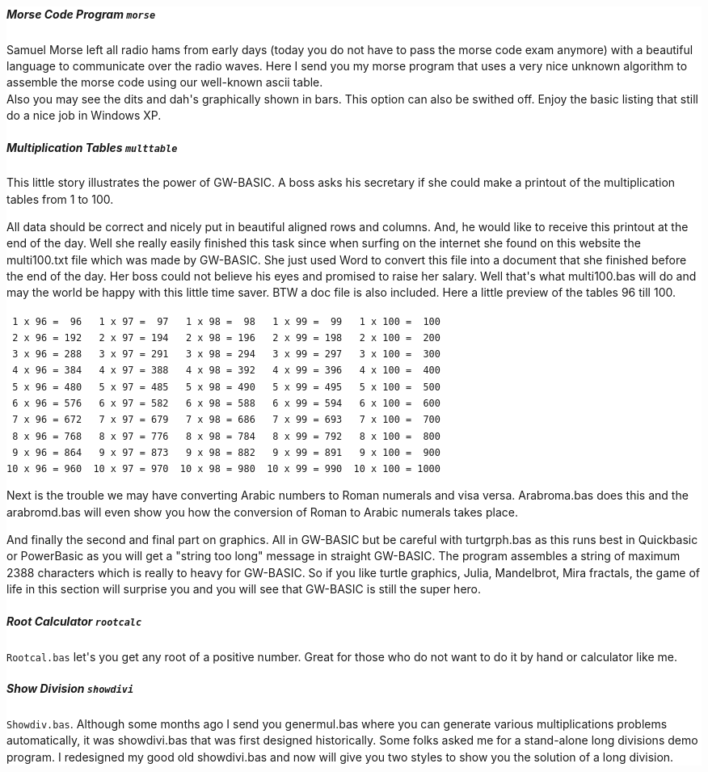 ##### Morse Code Program `morse`  
Samuel Morse left all radio hams from early days (today you do not have
to pass the morse code exam anymore) with a beautiful language to
communicate over the radio waves. Here I send you my morse program that
uses a very nice unknown algorithm to assemble the morse code using our
well-known ascii table.  
Also you may see the dits and dah's graphically shown in bars. This
option can also be swithed off. Enjoy the basic listing that still do a
nice job in Windows XP.  

##### Multiplication Tables `multtable`

This little story illustrates the power of GW-BASIC. A boss asks his secretary if she
could make a printout of the multiplication tables from 1 to 100.

All data should be correct and nicely put in beautiful aligned rows and columns.
And, he would like to receive this printout at the end of the day. Well she really
easily finished this task since when surfing on the internet she found on this website
the multi100.txt file which was made by GW-BASIC. She just used Word to convert this
file into a document that she finished before the end of the day. Her boss could not
believe his eyes and promised to raise her salary. Well that's what multi100.bas will
do and may the world be happy with this little time saver. BTW a doc file is also
included. Here a little preview of the tables 96 till 100.

     1 x 96 =  96   1 x 97 =  97   1 x 98 =  98   1 x 99 =  99   1 x 100 =  100  
     2 x 96 = 192   2 x 97 = 194   2 x 98 = 196   2 x 99 = 198   2 x 100 =  200  
     3 x 96 = 288   3 x 97 = 291   3 x 98 = 294   3 x 99 = 297   3 x 100 =  300  
     4 x 96 = 384   4 x 97 = 388   4 x 98 = 392   4 x 99 = 396   4 x 100 =  400  
     5 x 96 = 480   5 x 97 = 485   5 x 98 = 490   5 x 99 = 495   5 x 100 =  500  
     6 x 96 = 576   6 x 97 = 582   6 x 98 = 588   6 x 99 = 594   6 x 100 =  600  
     7 x 96 = 672   7 x 97 = 679   7 x 98 = 686   7 x 99 = 693   7 x 100 =  700  
     8 x 96 = 768   8 x 97 = 776   8 x 98 = 784   8 x 99 = 792   8 x 100 =  800  
     9 x 96 = 864   9 x 97 = 873   9 x 98 = 882   9 x 99 = 891   9 x 100 =  900  
    10 x 96 = 960  10 x 97 = 970  10 x 98 = 980  10 x 99 = 990  10 x 100 = 1000

Next is the trouble we may have converting Arabic numbers to Roman numerals and visa
versa. Arabroma.bas does this and the arabromd.bas will even show you how the conversion
of Roman to Arabic numerals takes place.

And finally the second and final part on graphics. All in GW-BASIC but be careful with
turtgrph.bas as this runs best in Quickbasic or PowerBasic as you will get a "string too
long" message in straight GW-BASIC. The program assembles a string of maximum 2388 characters
which is really to heavy for GW-BASIC. So if you like turtle graphics, Julia, Mandelbrot,
Mira fractals, the game of life in this section will surprise you and you will see that
GW-BASIC is still the super hero.

##### Root Calculator `rootcalc`  
`Rootcal.bas` let's you get any root of a positive number. Great for those
who do not want to do it by hand or calculator like me.  

##### Show Division `showdivi`  
`Showdiv.bas`. Although some months ago I send you genermul.bas where you
can generate various multiplications problems automatically, it was
showdivi.bas that was first designed historically. Some folks asked me
for a stand-alone long divisions demo program. I redesigned my good old
showdivi.bas and now will give you two styles to show you the solution
of a long division.
